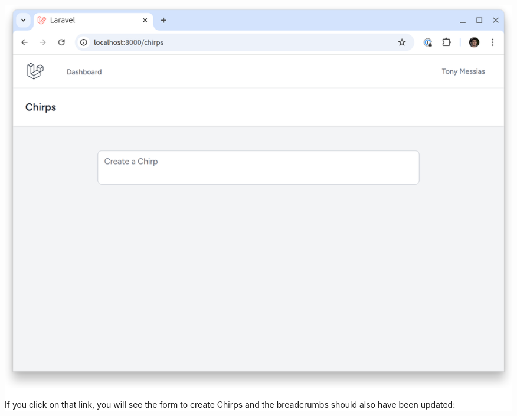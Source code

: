 ![Creating Chirps Link](/assets/images/bootcamp/creating-chirps-link.png?v=4)

If you click on that link, you will see the form to create Chirps and the breadcrumbs should also have been updated:
